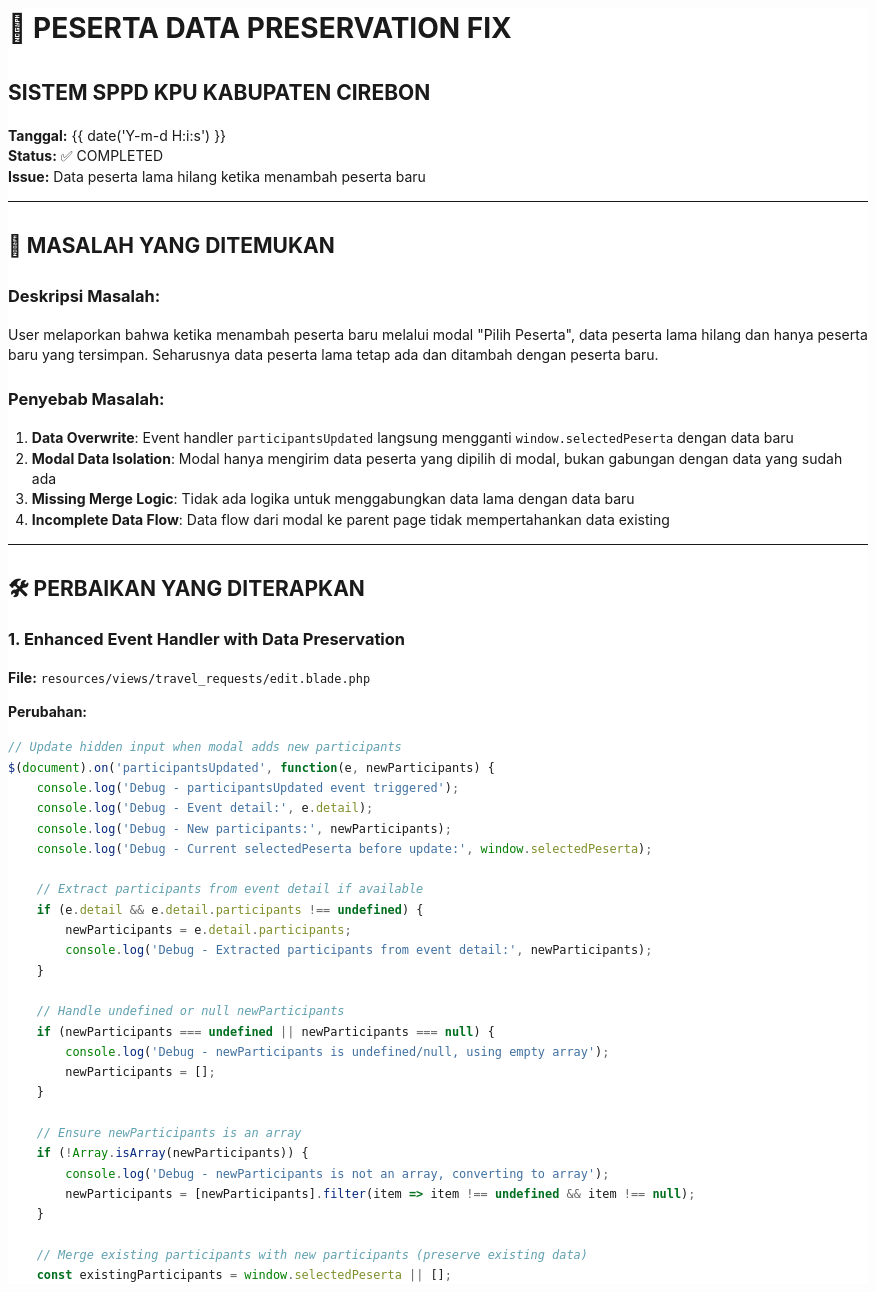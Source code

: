 # 🔧 PESERTA DATA PRESERVATION FIX
## SISTEM SPPD KPU KABUPATEN CIREBON

**Tanggal:** {{ date('Y-m-d H:i:s') }}  
**Status:** ✅ COMPLETED  
**Issue:** Data peserta lama hilang ketika menambah peserta baru

---

## 🚨 **MASALAH YANG DITEMUKAN**

### **Deskripsi Masalah:**
User melaporkan bahwa ketika menambah peserta baru melalui modal "Pilih Peserta", data peserta lama hilang dan hanya peserta baru yang tersimpan. Seharusnya data peserta lama tetap ada dan ditambah dengan peserta baru.

### **Penyebab Masalah:**
1. **Data Overwrite**: Event handler `participantsUpdated` langsung mengganti `window.selectedPeserta` dengan data baru
2. **Modal Data Isolation**: Modal hanya mengirim data peserta yang dipilih di modal, bukan gabungan dengan data yang sudah ada
3. **Missing Merge Logic**: Tidak ada logika untuk menggabungkan data lama dengan data baru
4. **Incomplete Data Flow**: Data flow dari modal ke parent page tidak mempertahankan data existing

---

## 🛠️ **PERBAIKAN YANG DITERAPKAN**

### 1. **Enhanced Event Handler with Data Preservation**
**File:** `resources/views/travel_requests/edit.blade.php`

**Perubahan:**
```javascript
// Update hidden input when modal adds new participants
$(document).on('participantsUpdated', function(e, newParticipants) {
    console.log('Debug - participantsUpdated event triggered');
    console.log('Debug - Event detail:', e.detail);
    console.log('Debug - New participants:', newParticipants);
    console.log('Debug - Current selectedPeserta before update:', window.selectedPeserta);
    
    // Extract participants from event detail if available
    if (e.detail && e.detail.participants !== undefined) {
        newParticipants = e.detail.participants;
        console.log('Debug - Extracted participants from event detail:', newParticipants);
    }
    
    // Handle undefined or null newParticipants
    if (newParticipants === undefined || newParticipants === null) {
        console.log('Debug - newParticipants is undefined/null, using empty array');
        newParticipants = [];
    }
    
    // Ensure newParticipants is an array
    if (!Array.isArray(newParticipants)) {
        console.log('Debug - newParticipants is not an array, converting to array');
        newParticipants = [newParticipants].filter(item => item !== undefined && item !== null);
    }
    
    // Merge existing participants with new participants (preserve existing data)
    const existingParticipants = window.selectedPeserta || [];
```
